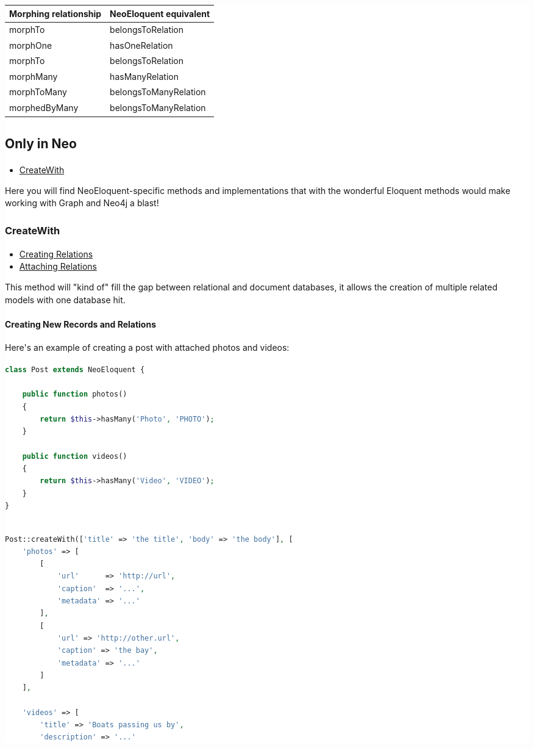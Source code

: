 | Morphing relationship | NeoEloquent equivalent |
|-----------------------|------------------------|
| morphTo               | belongsToRelation      |
| morphOne              | hasOneRelation         |
| morphTo               | belongsToRelation      |
| morphMany             | hasManyRelation        |
| morphToMany           | belongsToManyRelation  |
| morphedByMany         | belongsToManyRelation  |


## Only in Neo

- [CreateWith](#createwith)

Here you will find NeoEloquent-specific methods and implementations that with the
wonderful Eloquent methods would make working with Graph and Neo4j a blast!

### CreateWith

- [Creating Relations](#creating-new-records-and-relations)
- [Attaching Relations](#attaching-existing-records-as-relations)

This method will "kind of" fill the gap between relational and document databases,
it allows the creation of multiple related models with one database hit.

#### Creating New Records and Relations

Here's an example of creating a post with attached photos and videos:

```php
class Post extends NeoEloquent {

    public function photos()
    {
        return $this->hasMany('Photo', 'PHOTO');
    }

    public function videos()
    {
        return $this->hasMany('Video', 'VIDEO');
    }
}
```

```php

Post::createWith(['title' => 'the title', 'body' => 'the body'], [
    'photos' => [
        [
            'url'      => 'http://url',
            'caption'  => '...',
            'metadata' => '...'
        ],
        [
            'url' => 'http://other.url',
            'caption' => 'the bay',
            'metadata' => '...'
        ]
    ],

    'videos' => [
        'title' => 'Boats passing us by',
        'description' => '...'
```